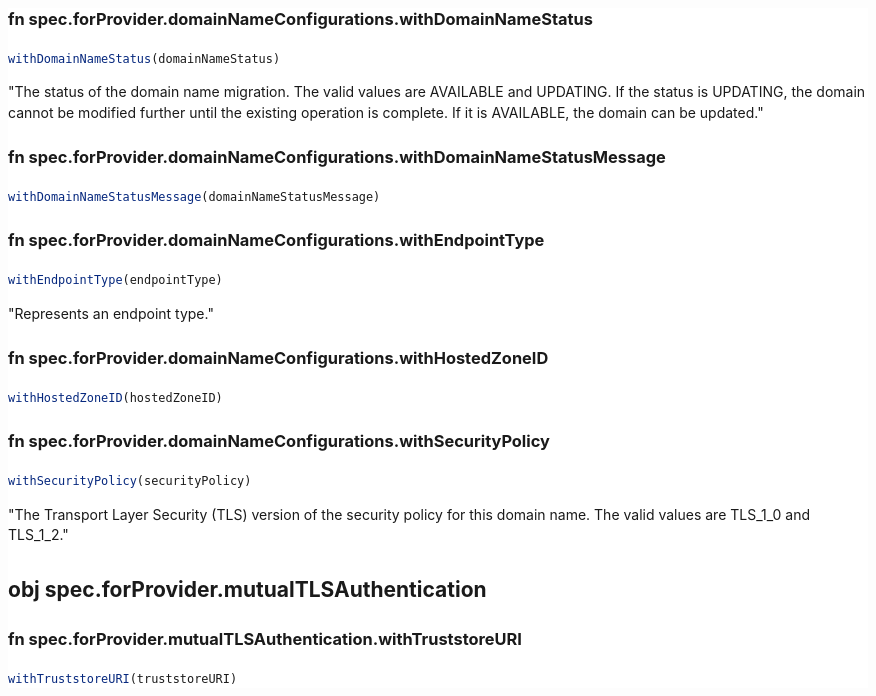 

### fn spec.forProvider.domainNameConfigurations.withDomainNameStatus

```ts
withDomainNameStatus(domainNameStatus)
```

"The status of the domain name migration. The valid values are AVAILABLE and UPDATING. If the status is UPDATING, the domain cannot be modified further until the existing operation is complete. If it is AVAILABLE, the domain can be updated."

### fn spec.forProvider.domainNameConfigurations.withDomainNameStatusMessage

```ts
withDomainNameStatusMessage(domainNameStatusMessage)
```



### fn spec.forProvider.domainNameConfigurations.withEndpointType

```ts
withEndpointType(endpointType)
```

"Represents an endpoint type."

### fn spec.forProvider.domainNameConfigurations.withHostedZoneID

```ts
withHostedZoneID(hostedZoneID)
```



### fn spec.forProvider.domainNameConfigurations.withSecurityPolicy

```ts
withSecurityPolicy(securityPolicy)
```

"The Transport Layer Security (TLS) version of the security policy for this domain name. The valid values are TLS_1_0 and TLS_1_2."

## obj spec.forProvider.mutualTLSAuthentication



### fn spec.forProvider.mutualTLSAuthentication.withTruststoreURI

```ts
withTruststoreURI(truststoreURI)
```
